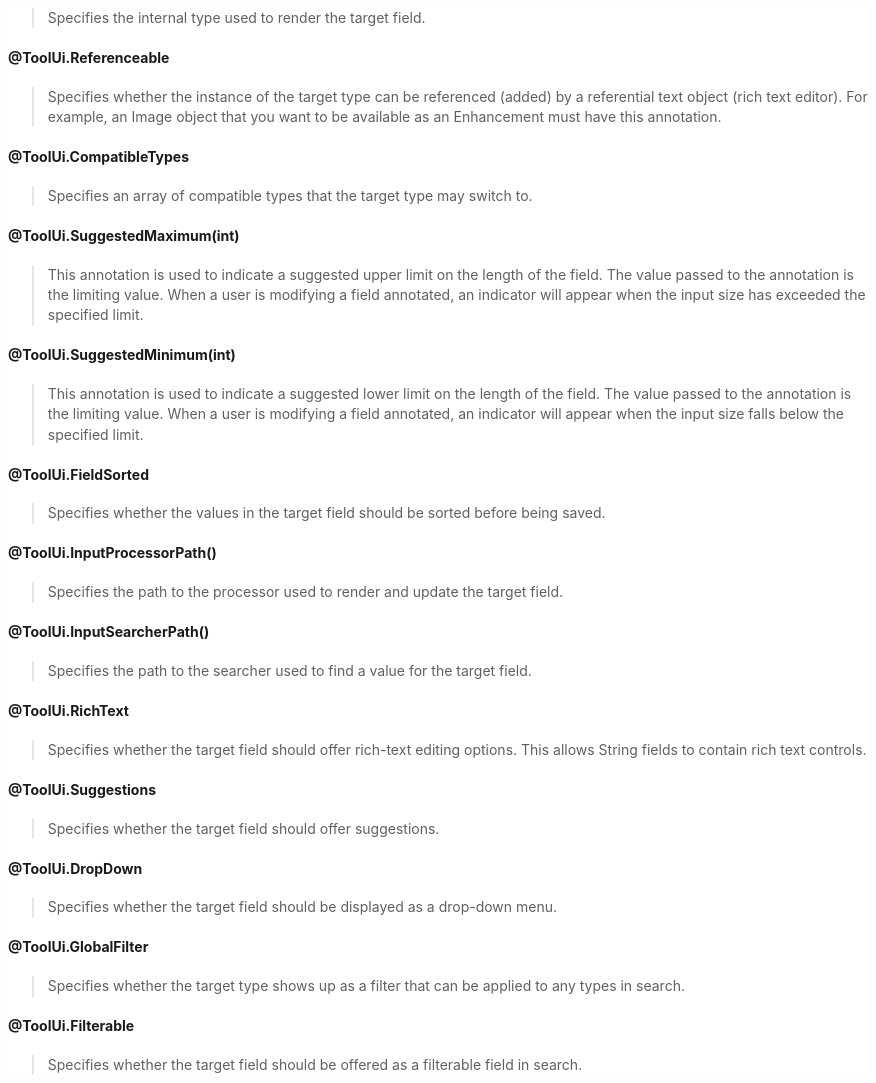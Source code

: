 > Specifies the internal type used to render the target field.

#### @ToolUi.Referenceable

> Specifies whether the instance of the target type can be referenced (added) by a referential text object (rich text editor). For example, an Image object that you want to be available as an Enhancement must have this annotation.

#### @ToolUi.CompatibleTypes

> Specifies an array of compatible types that the target type may switch to.

#### @ToolUi.SuggestedMaximum(int)

> This annotation is used to indicate a suggested upper limit on the length of the field.
The value passed to the annotation is the limiting value.  When a user is modifying a field annotated, an indicator will appear when the input size has exceeded the specified limit.

#### @ToolUi.SuggestedMinimum(int)

> This annotation is used to indicate a suggested lower limit on the length of the field.
The value passed to the annotation is the limiting value.  When a user is modifying a field annotated, an indicator will appear when the input size falls below the specified limit. 

#### @ToolUi.FieldSorted

> Specifies whether the values in the target field should be sorted before being saved.

#### @ToolUi.InputProcessorPath()

> Specifies the path to the processor used to render and update the target field.

#### @ToolUi.InputSearcherPath()

> Specifies the path to the searcher used to find a value for the target field.

#### @ToolUi.RichText

> Specifies whether the target field should offer rich-text editing options. This allows String fields to contain rich text controls.

#### @ToolUi.Suggestions

> Specifies whether the target field should offer suggestions.

#### @ToolUi.DropDown

> Specifies whether the target field should be displayed as a drop-down menu.

#### @ToolUi.GlobalFilter

> Specifies whether the target type shows up as a filter that can be applied to any types in search.

#### @ToolUi.Filterable

> Specifies whether the target field should be offered as a filterable field in search.

